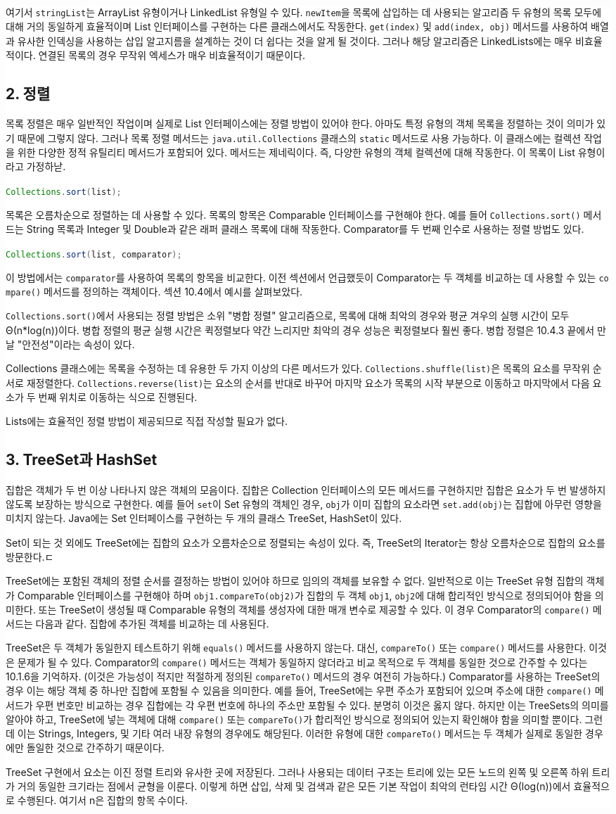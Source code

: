 여기서 `stringList`는 ArrayList<String> 유형이거나 LinkedList<String> 유형일 수 있다. `newItem`을 목록에 삽입하는 데 사용되는 알고리즘 두 유형의 목록 모두에 대해 거의 동일하게 효율적이며 List<String> 인터페이스를 구현하는 다른 클래스에서도 작동한다. `get(index)` 및 `add(index, obj)` 메서드를 사용하여 배열과 유사한 인덱싱을 사용하는 삽입 알고지름을 설계하는 것이 더 쉽다는 것을 알게 될 것이다. 그러나 해당 알고리즘은 LinkedLists에는 매우 비효율적이다. 연결된 목록의 경우 무작위 엑세스가 매우 비효율적이기 때문이다.

## 2. 정렬

목록 정렬은 매우 일반적인 작업이며 실제로 List 인터페이스에는 정렬 방법이 있어야 한다. 아마도 특정 유형의 객체 목록을 정렬하는 것이 의미가 있기 때문에 그렇지 않다. 그러나 목록 정렬 메서드는 `java.util.Collections` 클래스의 `static` 메서드로 사용 가능하다. 이 클래스에는 컬렉션 작업을 위한 다양한 정적 유틸리티 메서드가 포함되어 있다. 메서드는 제네릭이다. 즉, 다양한 유형의 객체 컬렉션에 대해 작동한다. 이 목록이 List<T> 유형이라고 가정하낟.

```java
Collections.sort(list);
```

목록은 오름차순으로 정렬하는 데 사용할 수 있다. 목록의 항목은 Comparable<T> 인터페이스를 구현해야 한다. 예를 들어 `Collections.sort()` 메서드는 String 목록과 Integer 및 Double과 같은 래퍼 클래스 목록에 대해 작동한다. Comparator를 두 번째 인수로 사용하는 정렬 방법도 있다.

```java
Collections.sort(list, comparator);
```

이 방법에서는 `comparator`를 사용하여 목록의 항목을 비교한다. 이전 섹션에서 언급했듯이 Comparator는 두 객체를 비교하는 데 사용할 수 있는 `compare()` 메서드를 정의하는 객체이다. 섹션 10.4에서 예시를 살펴보았다. 

`Collections.sort()`에서 사용되는 정렬 방법은 소위 "병합 정렬" 알고리즘으로, 목록에 대해 최악의 경우와 평균 겨우의 실행 시간이 모두 Θ(n*log(n))이다. 병합 정렬의 평균 실행 시간은 퀵정렬보다 약간 느리지만 최악의 경우 성능은 퀵정렬보다 훨씬 좋다. 병합 정렬은 10.4.3 끝에서 만날 "안전성"이라는 속성이 있다.

Collections 클래스에는 목록을 수정하는 데 유용한 두 가지 이상의 다른 메서드가 있다. `Collections.shuffle(list)`은 목록의 요소를 무작위 순서로 재정렬한다. `Collections.reverse(list)`는 요소의 순서를 반대로 바꾸어 마지막 요소가 목록의 시작 부분으로 이동하고 마지막에서 다음 요소가 두 번째 위치로 이동하는 식으로 진행된다.

Lists에는 효율적인 정렬 방법이 제공되므로 직접 작성할 필요가 없다.

## 3. TreeSet과 HashSet

집합은 객체가 두 번 이상 나타나지 않은 객체의 모음이다. 집합은 Collection<T> 인터페이스의 모든 메서드를 구현하지만 집합은 요소가 두 번 발생하지 않도록 보장하는 방식으로 구현한다. 예를 들어 `set`이 Set<T> 유형의 객체인 경우, `obj`가 이미 집합의 요소라면 `set.add(obj)`는 집합에 아무런 영향을 미치지 않는다. Java에는 Set<T> 인터페이스를 구현하는 두 개의 클래스 TreeSet, HashSet이 있다.

Set이 되는 것 외에도 TreeSet에는 집합의 요소가 오름차순으로 정렬되는 속성이 있다. 즉, TreeSet의 Iterator는 항상 오름차순으로 집합의 요소를 방문한다.ㄷ

TreeSet에는 포함된 객체의 정렬 순서를 결정하는 방법이 있어야 하므로 임의의 객체를 보유할 수 없다. 일반적으로 이는 TreeSet<T> 유형 집합의 객체가 Comparable<T> 인터페이스를 구현해야 하며 `obj1.compareTo(obj2)`가 집합의 두 객체 `obj1`, `obj2`에 대해 합리적인 방식으로 정의되어야 함을 의미한다. 또는 TreeSet이 생성될 때 Comparable<T> 유형의 객체를 생성자에 대한 매개 변수로 제공할 수 있다. 이 경우 Comparator의 `compare()` 메서드는 다음과 같다. 집합에 추가된 객체를 비교하는 데 사용된다.

TreeSet은 두 객체가 동일한지 테스트하기 위해 `equals()` 메서드를 사용하지 않는다. 대신, `compareTo()` 또는 `compare()` 메서드를 사용한다. 이것은 문제가 될 수 있다. Comparator의 `compare()` 메서드는 객체가 동일하지 않더라고 비교 목적으로 두 객체를 동일한 것으로 간주할 수 있다는 10.1.6을 기억하자. (이것은 가능성이 적지만 적절하게 정의된 `compareTo()` 메서드의 경우 여전히 가능하다.) Comparator를 사용하는 TreeSet의 경우 이는 해당 객체 중 하나만 집합에 포함될 수 있음을 의미한다. 예를 들어, TreeSet에는 우편 주소가 포함되어 있으며 주소에 대한 `compare()` 메서드가 우편 번호만 비교하는 경우 집합에는 각 우편 번호에 하나의 주소만 포함될 수 있다. 분명히 이것은 옳지 않다. 하지만 이는 TreeSets의 의미를 알아야 하고, TreeSet에 넣는 객체에 대해 `compare()` 또는 `compareTo()`가 합리적인 방식으로 정의되어 있는지 확인해야 함을 의미할 뿐이다. 그런데 이는 Strings, Integers, 및 기타 여러 내장 유형의 경우에도 해당된다. 이러한 유형에 대한 `compareTo()` 메서드는 두 객체가 실제로 동일한 경우에만 돌일한 것으로 간주하기 때문이다.

TreeSet 구현에서 요소는 이진 정렬 트리와 유사한 곳에 저장된다. 그러나 사용되는 데이터 구조는 트리에 있는 모든 노드의 왼쪽 및 오른쪽 하위 트리가 거의 동일한 크기라는 점에서 균형을 이룬다. 이렇게 하면 삽입, 삭제 및 검색과 같은 모든 기본 작업이 최악의 런타임 시간 Θ(log(n))에서 효율적으로 수행된다. 여기서 n은 집합의 항목 수이다.
